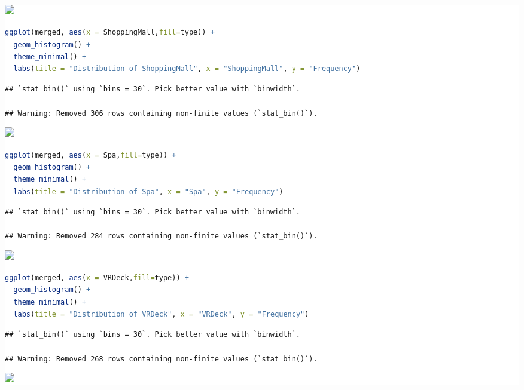 ![](EDA_files/figure-gfm/unnamed-chunk-10-1.png)

``` r
ggplot(merged, aes(x = ShoppingMall,fill=type)) +
  geom_histogram() +
  theme_minimal() +
  labs(title = "Distribution of ShoppingMall", x = "ShoppingMall", y = "Frequency")
```

    ## `stat_bin()` using `bins = 30`. Pick better value with `binwidth`.

    ## Warning: Removed 306 rows containing non-finite values (`stat_bin()`).

![](EDA_files/figure-gfm/unnamed-chunk-11-1.png)

``` r
ggplot(merged, aes(x = Spa,fill=type)) +
  geom_histogram() +
  theme_minimal() +
  labs(title = "Distribution of Spa", x = "Spa", y = "Frequency")
```

    ## `stat_bin()` using `bins = 30`. Pick better value with `binwidth`.

    ## Warning: Removed 284 rows containing non-finite values (`stat_bin()`).

![](EDA_files/figure-gfm/unnamed-chunk-12-1.png)

``` r
ggplot(merged, aes(x = VRDeck,fill=type)) +
  geom_histogram() +
  theme_minimal() +
  labs(title = "Distribution of VRDeck", x = "VRDeck", y = "Frequency")
```

    ## `stat_bin()` using `bins = 30`. Pick better value with `binwidth`.

    ## Warning: Removed 268 rows containing non-finite values (`stat_bin()`).

![](EDA_files/figure-gfm/unnamed-chunk-13-1.png)
